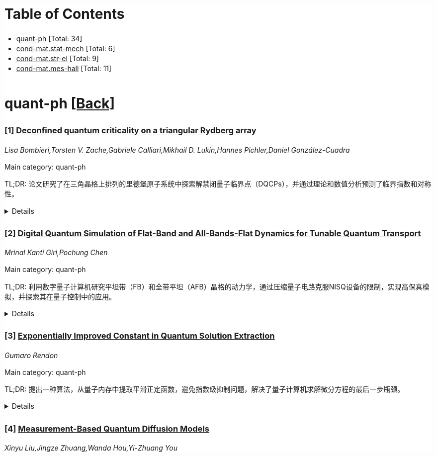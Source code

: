 <div id=toc></div>

# Table of Contents

- [quant-ph](#quant-ph) [Total: 34]
- [cond-mat.stat-mech](#cond-mat.stat-mech) [Total: 6]
- [cond-mat.str-el](#cond-mat.str-el) [Total: 9]
- [cond-mat.mes-hall](#cond-mat.mes-hall) [Total: 11]


<div id='quant-ph'></div>

# quant-ph [[Back]](#toc)

### [1] [Deconfined quantum criticality on a triangular Rydberg array](https://arxiv.org/abs/2508.08366)
*Lisa Bombieri,Torsten V. Zache,Gabriele Calliari,Mikhail D. Lukin,Hannes Pichler,Daniel González-Cuadra*

Main category: quant-ph

TL;DR: 论文研究了在三角晶格上排列的里德堡原子系统中探索解禁闭量子临界点（DQCPs），并通过理论和数值分析预测了临界指数和对称性。


<details><summary>Details</summary></details>


### [2] [Digital Quantum Simulation of Flat-Band and All-Bands-Flat Dynamics for Tunable Quantum Transport](https://arxiv.org/abs/2508.08734)
*Mrinal Kanti Giri,Pochung Chen*

Main category: quant-ph

TL;DR: 利用数字量子计算机研究平坦带（FB）和全带平坦（AFB）晶格的动力学，通过压缩量子电路克服NISQ设备的限制，实现高保真模拟，并探索其在量子控制中的应用。


<details><summary>Details</summary></details>


### [3] [Exponentially Improved Constant in Quantum Solution Extraction](https://arxiv.org/abs/2508.08375)
*Gumaro Rendon*

Main category: quant-ph

TL;DR: 提出一种算法，从量子内存中提取平滑正定函数，避免指数级抑制问题，解决了量子计算机求解微分方程的最后一步瓶颈。


<details><summary>Details</summary></details>


### [4] [Measurement-Based Quantum Diffusion Models](https://arxiv.org/abs/2508.08799)
*Xinyu Liu,Jingze Zhuang,Wanda Hou,Yi-Zhuang You*
